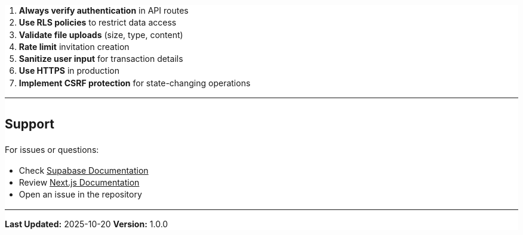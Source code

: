 1. **Always verify authentication** in API routes
2. **Use RLS policies** to restrict data access
3. **Validate file uploads** (size, type, content)
4. **Rate limit** invitation creation
5. **Sanitize user input** for transaction details
6. **Use HTTPS** in production
7. **Implement CSRF protection** for state-changing operations

---

## Support

For issues or questions:

- Check [Supabase Documentation](https://supabase.com/docs)
- Review [Next.js Documentation](https://nextjs.org/docs)
- Open an issue in the repository

---

**Last Updated:** 2025-10-20
**Version:** 1.0.0
